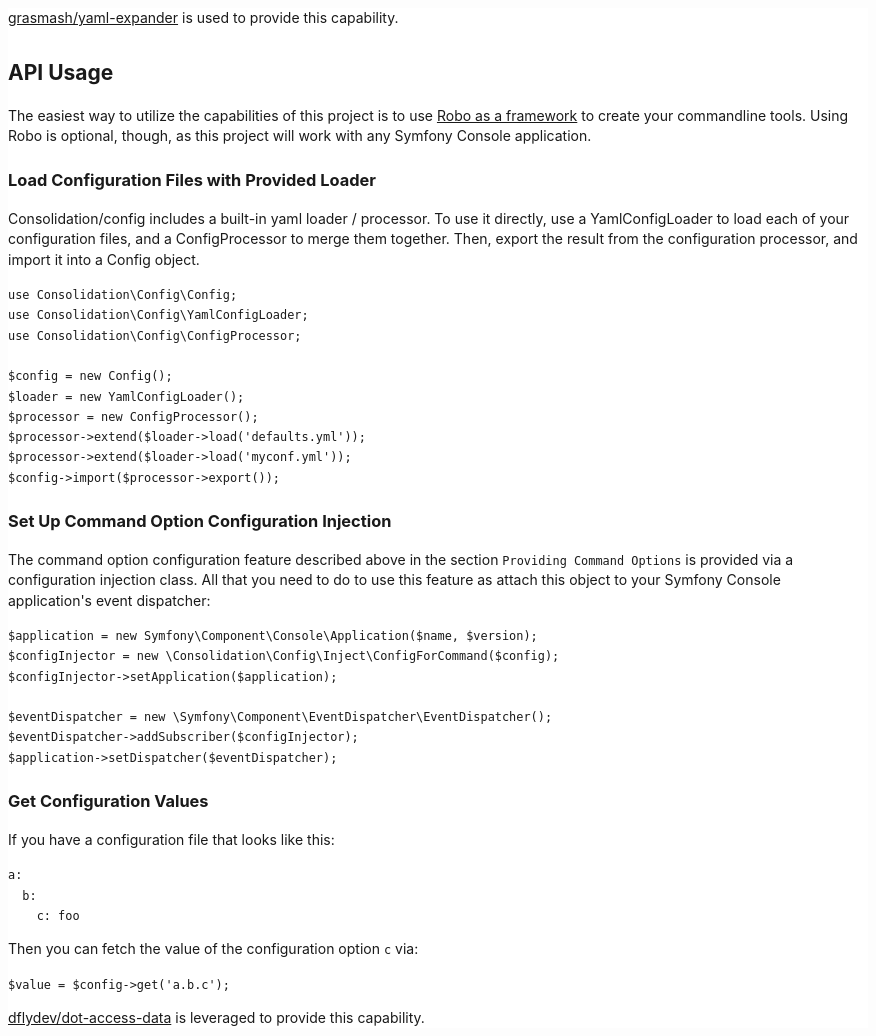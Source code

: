 [grasmash/yaml-expander](https://github.com/grasmash/expander) is used to provide this capability.

## API Usage

The easiest way to utilize the capabilities of this project is to use [Robo as a framework](https://robo.li/framework) to create your commandline tools. Using Robo is optional, though, as this project will work with any Symfony Console application.

### Load Configuration Files with Provided Loader

Consolidation/config includes a built-in yaml loader / processor. To use it directly, use a YamlConfigLoader to load each of your configuration files, and a ConfigProcessor to merge them together. Then, export the result from the configuration processor, and import it into a Config object.
```
use Consolidation\Config\Config;
use Consolidation\Config\YamlConfigLoader;
use Consolidation\Config\ConfigProcessor;

$config = new Config();
$loader = new YamlConfigLoader();
$processor = new ConfigProcessor();
$processor->extend($loader->load('defaults.yml'));
$processor->extend($loader->load('myconf.yml'));
$config->import($processor->export());
```

### Set Up Command Option Configuration Injection

The command option configuration feature described above in the section `Providing Command Options` is provided via a configuration injection class. All that you need to do to use this feature as attach this object to your Symfony Console application's event dispatcher:
```
$application = new Symfony\Component\Console\Application($name, $version);
$configInjector = new \Consolidation\Config\Inject\ConfigForCommand($config);
$configInjector->setApplication($application);

$eventDispatcher = new \Symfony\Component\EventDispatcher\EventDispatcher();
$eventDispatcher->addSubscriber($configInjector);
$application->setDispatcher($eventDispatcher);
```


### Get Configuration Values

If you have a configuration file that looks like this:
```
a:
  b:
    c: foo
```
Then you can fetch the value of the configuration option `c` via: 
```
$value = $config->get('a.b.c');
```
[dflydev/dot-access-data](https://github.com/dflydev/dot-access-data) is leveraged to provide this capability.
